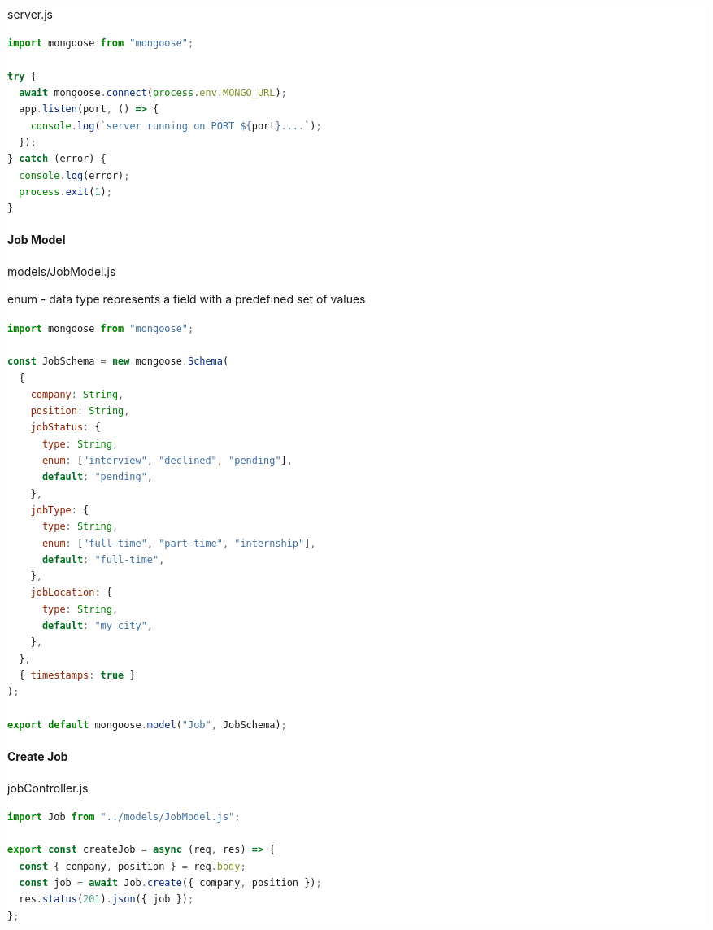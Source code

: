 server.js

```js
import mongoose from "mongoose";

try {
  await mongoose.connect(process.env.MONGO_URL);
  app.listen(port, () => {
    console.log(`server running on PORT ${port}....`);
  });
} catch (error) {
  console.log(error);
  process.exit(1);
}
```

#### Job Model

models/JobModel.js

enum - data type represents a field with a predefined set of values

```js
import mongoose from "mongoose";

const JobSchema = new mongoose.Schema(
  {
    company: String,
    position: String,
    jobStatus: {
      type: String,
      enum: ["interview", "declined", "pending"],
      default: "pending",
    },
    jobType: {
      type: String,
      enum: ["full-time", "part-time", "internship"],
      default: "full-time",
    },
    jobLocation: {
      type: String,
      default: "my city",
    },
  },
  { timestamps: true }
);

export default mongoose.model("Job", JobSchema);
```

#### Create Job

jobController.js

```js
import Job from "../models/JobModel.js";

export const createJob = async (req, res) => {
  const { company, position } = req.body;
  const job = await Job.create({ company, position });
  res.status(201).json({ job });
};
```
